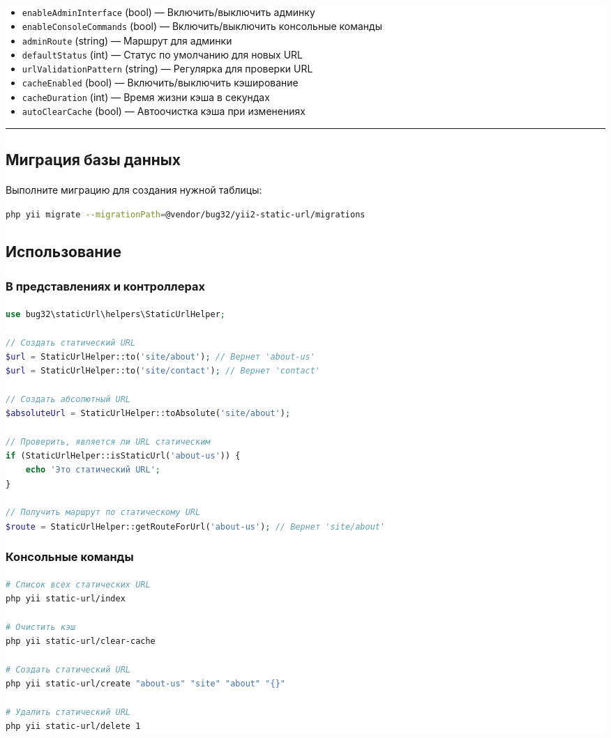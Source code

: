 - `enableAdminInterface` (bool) — Включить/выключить админку
- `enableConsoleCommands` (bool) — Включить/выключить консольные команды
- `adminRoute` (string) — Маршрут для админки
- `defaultStatus` (int) — Статус по умолчанию для новых URL
- `urlValidationPattern` (string) — Регулярка для проверки URL
- `cacheEnabled` (bool) — Включить/выключить кэширование
- `cacheDuration` (int) — Время жизни кэша в секундах
- `autoClearCache` (bool) — Автоочистка кэша при изменениях

---

## Миграция базы данных

Выполните миграцию для создания нужной таблицы:

```bash
php yii migrate --migrationPath=@vendor/bug32/yii2-static-url/migrations
```

## Использование

### В представлениях и контроллерах

```php
use bug32\staticUrl\helpers\StaticUrlHelper;

// Создать статический URL
$url = StaticUrlHelper::to('site/about'); // Вернет 'about-us'
$url = StaticUrlHelper::to('site/contact'); // Вернет 'contact'

// Создать абсолютный URL
$absoluteUrl = StaticUrlHelper::toAbsolute('site/about');

// Проверить, является ли URL статическим
if (StaticUrlHelper::isStaticUrl('about-us')) {
    echo 'Это статический URL';
}

// Получить маршрут по статическому URL
$route = StaticUrlHelper::getRouteForUrl('about-us'); // Вернет 'site/about'
```

### Консольные команды

```bash
# Список всех статических URL
php yii static-url/index

# Очистить кэш
php yii static-url/clear-cache

# Создать статический URL
php yii static-url/create "about-us" "site" "about" "{}"

# Удалить статический URL
php yii static-url/delete 1
```
